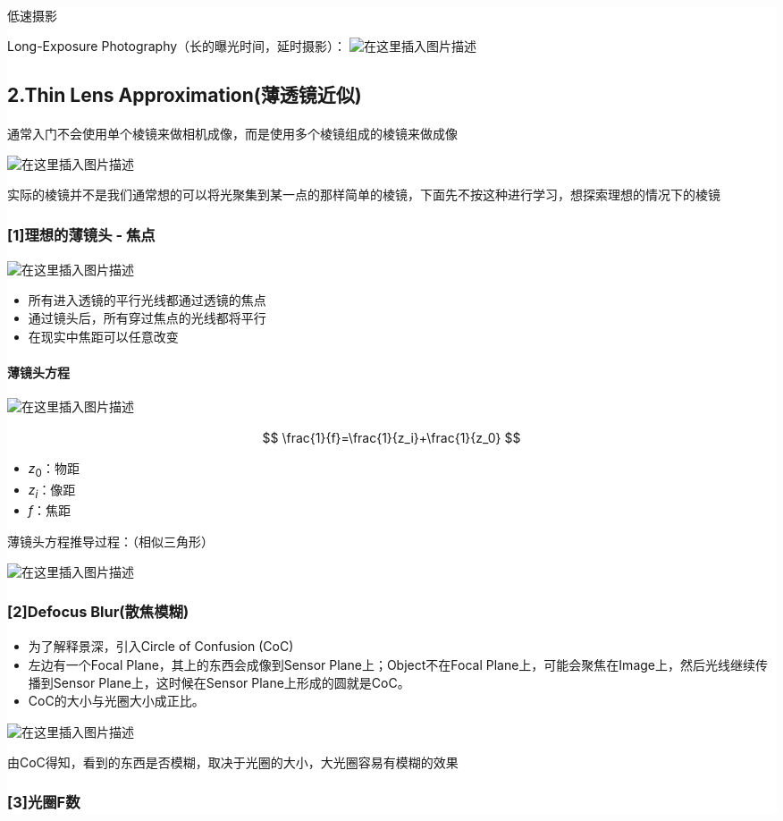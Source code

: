 低速摄影

Long-Exposure Photography（长的曝光时间，延时摄影）：
![在这里插入图片描述](https://p3-juejin.byteimg.com/tos-cn-i-k3u1fbpfcp/838d8bbd16034ce6babae1b215b0c91a~tplv-k3u1fbpfcp-zoom-1.image)




## 2.Thin Lens Approximation(薄透镜近似)

通常入门不会使用单个棱镜来做相机成像，而是使用多个棱镜组成的棱镜来做成像

![在这里插入图片描述](https://p3-juejin.byteimg.com/tos-cn-i-k3u1fbpfcp/00e2ce3cb43d4371b7de5fe858820c1b~tplv-k3u1fbpfcp-zoom-1.image)


实际的棱镜并不是我们通常想的可以将光聚集到某一点的那样简单的棱镜，下面先不按这种进行学习，想探索理想的情况下的棱镜

### [1]理想的薄镜头 - 焦点
![在这里插入图片描述](https://p3-juejin.byteimg.com/tos-cn-i-k3u1fbpfcp/917c2606041c4706874be8ee2639c175~tplv-k3u1fbpfcp-zoom-1.image)


- 所有进入透镜的平行光线都通过透镜的焦点
- 通过镜头后，所有穿过焦点的光线都将平行
- 在现实中焦距可以任意改变

#### 薄镜头方程
![在这里插入图片描述](https://p3-juejin.byteimg.com/tos-cn-i-k3u1fbpfcp/729dd9a2910a43e8a32b776a584967f4~tplv-k3u1fbpfcp-zoom-1.image)

$$
\frac{1}{f}=\frac{1}{z_i}+\frac{1}{z_0}
$$

- $z_0$：物距
- $z_i$：像距
- $f$：焦距

薄镜头方程推导过程：（相似三角形）

![在这里插入图片描述](https://p3-juejin.byteimg.com/tos-cn-i-k3u1fbpfcp/b6933c2b25874f73ae48c9b1c7bbe82e~tplv-k3u1fbpfcp-zoom-1.image)


### [2]Defocus Blur(散焦模糊)

- 为了解释景深，引入Circle of Confusion (CoC)
- 左边有一个Focal Plane，其上的东西会成像到Sensor Plane上；Object不在Focal Plane上，可能会聚焦在Image上，然后光线继续传播到Sensor Plane上，这时候在Sensor Plane上形成的圆就是CoC。
- CoC的大小与光圈大小成正比。

![在这里插入图片描述](https://p3-juejin.byteimg.com/tos-cn-i-k3u1fbpfcp/7b53ca4f029f402da825fa8c3e0cd4bf~tplv-k3u1fbpfcp-zoom-1.image)


由CoC得知，看到的东西是否模糊，取决于光圈的大小，大光圈容易有模糊的效果

### [3]光圈F数
